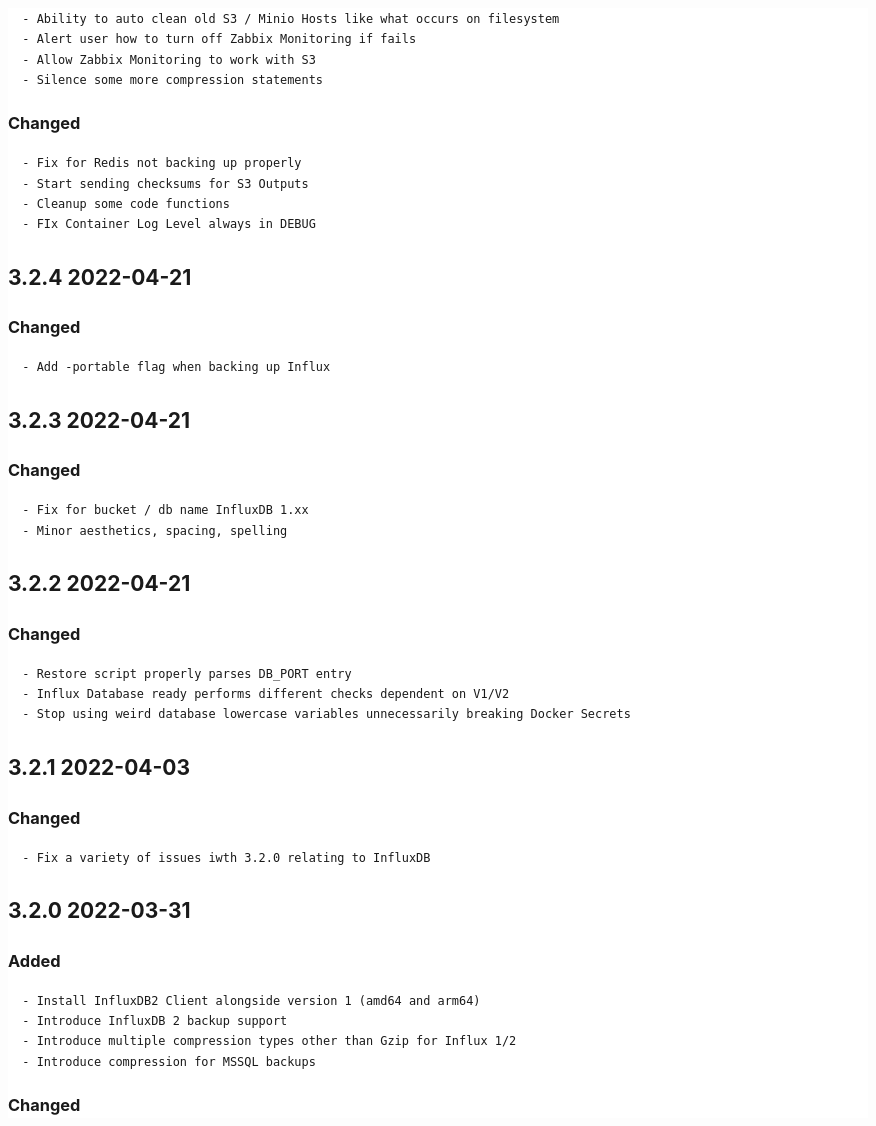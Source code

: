       - Ability to auto clean old S3 / Minio Hosts like what occurs on filesystem
      - Alert user how to turn off Zabbix Monitoring if fails
      - Allow Zabbix Monitoring to work with S3
      - Silence some more compression statements

### Changed

      - Fix for Redis not backing up properly
      - Start sending checksums for S3 Outputs
      - Cleanup some code functions
      - FIx Container Log Level always in DEBUG

## 3.2.4 2022-04-21 <dave at tiredofit dot ca>

### Changed

      - Add -portable flag when backing up Influx

## 3.2.3 2022-04-21 <dave at tiredofit dot ca>

### Changed

      - Fix for bucket / db name InfluxDB 1.xx
      - Minor aesthetics, spacing, spelling

## 3.2.2 2022-04-21 <dave at tiredofit dot ca>

### Changed

      - Restore script properly parses DB_PORT entry
      - Influx Database ready performs different checks dependent on V1/V2
      - Stop using weird database lowercase variables unnecessarily breaking Docker Secrets

## 3.2.1 2022-04-03 <dave at tiredofit dot ca>

### Changed

      - Fix a variety of issues iwth 3.2.0 relating to InfluxDB

## 3.2.0 2022-03-31 <dave at tiredofit dot ca>

### Added

      - Install InfluxDB2 Client alongside version 1 (amd64 and arm64)
      - Introduce InfluxDB 2 backup support
      - Introduce multiple compression types other than Gzip for Influx 1/2
      - Introduce compression for MSSQL backups

### Changed
